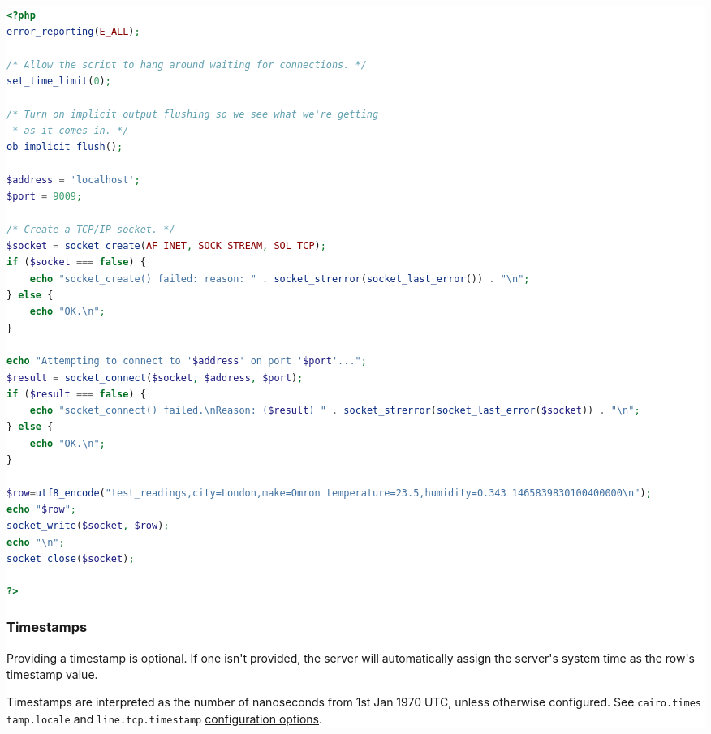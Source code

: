 ```php
<?php
error_reporting(E_ALL);

/* Allow the script to hang around waiting for connections. */
set_time_limit(0);

/* Turn on implicit output flushing so we see what we're getting
 * as it comes in. */
ob_implicit_flush();

$address = 'localhost';
$port = 9009;

/* Create a TCP/IP socket. */
$socket = socket_create(AF_INET, SOCK_STREAM, SOL_TCP);
if ($socket === false) {
    echo "socket_create() failed: reason: " . socket_strerror(socket_last_error()) . "\n";
} else {
    echo "OK.\n";
}

echo "Attempting to connect to '$address' on port '$port'...";
$result = socket_connect($socket, $address, $port);
if ($result === false) {
    echo "socket_connect() failed.\nReason: ($result) " . socket_strerror(socket_last_error($socket)) . "\n";
} else {
    echo "OK.\n";
}

$row=utf8_encode("test_readings,city=London,make=Omron temperature=23.5,humidity=0.343 1465839830100400000\n");
echo "$row";
socket_write($socket, $row);
echo "\n";
socket_close($socket);

?>
```
</TabItem>

</Tabs>

### Timestamps

Providing a timestamp is optional. If one isn't provided, the server will
automatically assign the server's system time as the row's timestamp value.

Timestamps are interpreted as the number of nanoseconds from 1st Jan 1970 UTC,
unless otherwise configured. See `cairo.timestamp.locale` and
`line.tcp.timestamp` [configuration options](/docs/reference/configuration).
